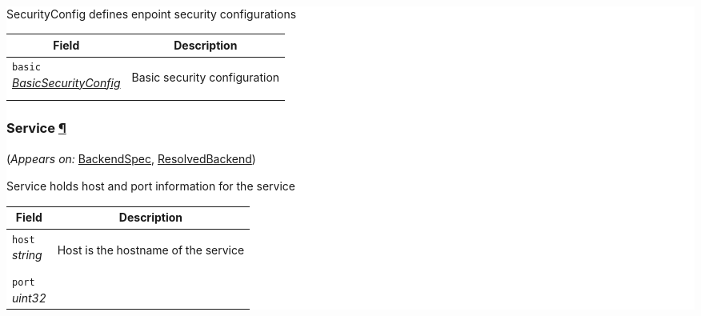 <p>
<p>SecurityConfig defines enpoint security configurations</p>
</p>
<table>
<thead>
<tr>
<th>Field</th>
<th>Description</th>
</tr>
</thead>
<tbody>
<tr>
<td>
<code>basic</code></br>
<em>
<a href="#dp.wso2.com/v1alpha1.BasicSecurityConfig">
BasicSecurityConfig
</a>
</em>
</td>
<td>
<p>Basic security configuration</p>
</td>
</tr>
</tbody>
</table>
<h3 id="dp.wso2.com/v1alpha1.Service">Service
<a class="headerlink" href="#dp.wso2.com%2fv1alpha1.Service" title="Permanent link">¶</a>
</h3>
<p>
(<em>Appears on:</em>
<a href="#dp.wso2.com/v1alpha1.BackendSpec">BackendSpec</a>, 
<a href="#dp.wso2.com/v1alpha1.ResolvedBackend">ResolvedBackend</a>)
</p>
<p>
<p>Service holds host and port information for the service</p>
</p>
<table>
<thead>
<tr>
<th>Field</th>
<th>Description</th>
</tr>
</thead>
<tbody>
<tr>
<td>
<code>host</code></br>
<em>
string
</em>
</td>
<td>
<p>Host is the hostname of the service</p>
</td>
</tr>
<tr>
<td>
<code>port</code></br>
<em>
uint32
</em>
</td>
<td>